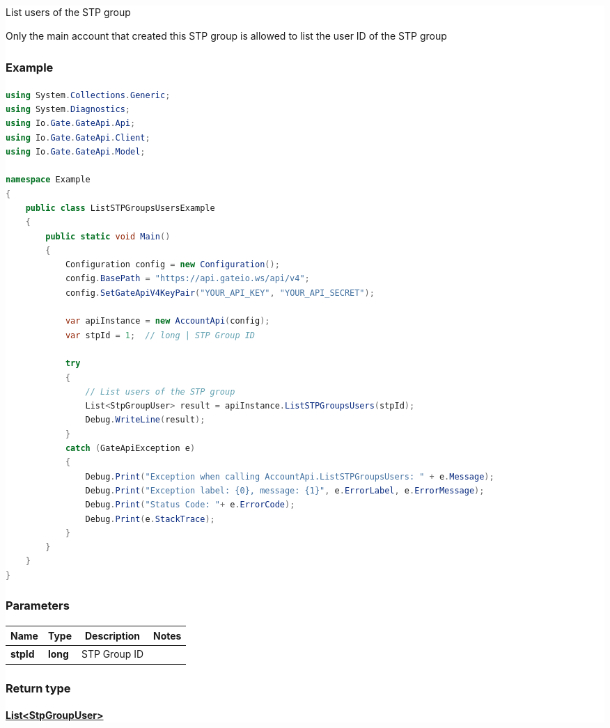 List users of the STP group

Only the main account that created this STP group is allowed to list the user ID of the STP group

### Example
```csharp
using System.Collections.Generic;
using System.Diagnostics;
using Io.Gate.GateApi.Api;
using Io.Gate.GateApi.Client;
using Io.Gate.GateApi.Model;

namespace Example
{
    public class ListSTPGroupsUsersExample
    {
        public static void Main()
        {
            Configuration config = new Configuration();
            config.BasePath = "https://api.gateio.ws/api/v4";
            config.SetGateApiV4KeyPair("YOUR_API_KEY", "YOUR_API_SECRET");

            var apiInstance = new AccountApi(config);
            var stpId = 1;  // long | STP Group ID

            try
            {
                // List users of the STP group
                List<StpGroupUser> result = apiInstance.ListSTPGroupsUsers(stpId);
                Debug.WriteLine(result);
            }
            catch (GateApiException e)
            {
                Debug.Print("Exception when calling AccountApi.ListSTPGroupsUsers: " + e.Message);
                Debug.Print("Exception label: {0}, message: {1}", e.ErrorLabel, e.ErrorMessage);
                Debug.Print("Status Code: "+ e.ErrorCode);
                Debug.Print(e.StackTrace);
            }
        }
    }
}
```

### Parameters

Name | Type | Description  | Notes
------------- | ------------- | ------------- | -------------
 **stpId** | **long**| STP Group ID | 

### Return type

[**List&lt;StpGroupUser&gt;**](StpGroupUser.md)
